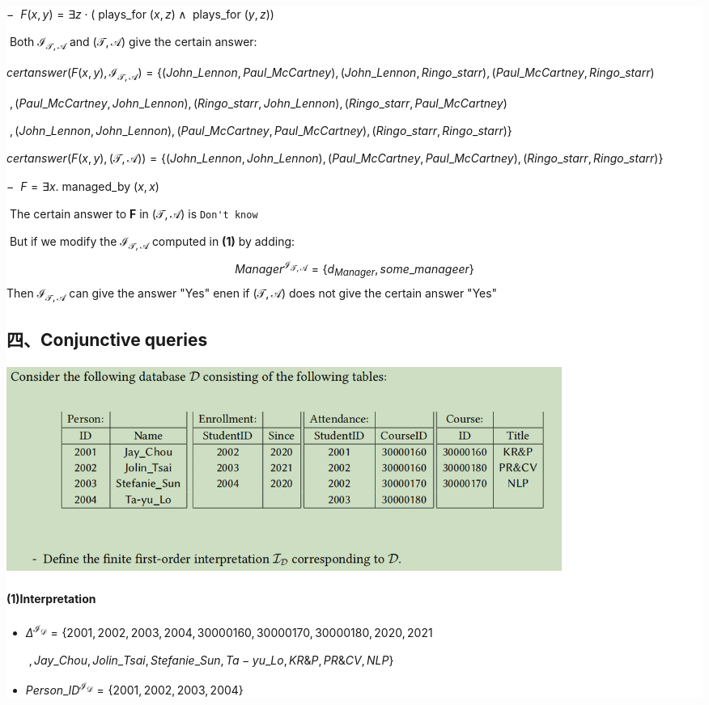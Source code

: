$-\ \ F(x, y)=\exists z \cdot(\text { plays\_for }(x, z) \wedge \text { plays\_for }(y, z))$

​	Both $\mathcal{I}_{\mathcal{T},\mathcal{A}}$ and $({\mathcal{T},\mathcal{A}})$ give the certain answer:

$certanswer(F(x,y),\mathcal{I}_{\mathcal{T},\mathcal{A}})=\{(John\_Lennon,Paul\_McCartney),(John\_Lennon,Ringo\_starr),(Paul\_McCartney,Ringo\_starr)$

​						$,(Paul\_McCartney,John\_Lennon),(Ringo\_starr,John\_Lennon),(Ringo\_starr,Paul\_McCartney)$

​						$,(John\_Lennon,John\_Lennon),(Paul\_McCartney,Paul\_McCartney),(Ringo\_starr,Ringo\_starr)\}$

$certanswer(F(x,y),({\mathcal{T},\mathcal{A}}))=\{(John\_Lennon,John\_Lennon),(Paul\_McCartney,Paul\_McCartney),(Ringo\_starr,Ringo\_starr)\}$



$-\ \ F=\exists x . \text { managed\_by }(x, x)$

​	The certain answer to **F** in $(\mathcal{T},\mathcal{A})$ is `Don't know`

​	But if we modify the $\mathcal{I}_{\mathcal{T},\mathcal{A}}$ computed in **(1)** by adding:
$$
Manager^{\mathcal{I}_{\mathcal{T},\mathcal{A}}}=\{d_{Manager},some\_manageer\}
$$
​	Then $\mathcal{I}_{\mathcal{T},\mathcal{A}}$ can give the answer "Yes" enen if $({\mathcal{T},\mathcal{A}})$ does not give the certain answer "Yes"

## 四、Conjunctive queries

<img src="KR-04.assets/image-20220602085914232.png" alt="image-20220602085914232" style="zoom: 67%;" />

#### (1)Interpretation

- $\Delta^{\mathcal{I}_\mathcal{D}}=\{2001,2002,2003,2004,30000160,30000170,30000180,2020,2021$

  ​				$,Jay\_Chou,Jolin\_Tsai,Stefanie\_Sun,Ta-yu\_Lo,KR\&P,PR\&CV,NLP\}$

- $Person\_ID^{\mathcal{I}_\mathcal{D}}=\{2001,2002,2003,2004\}$
